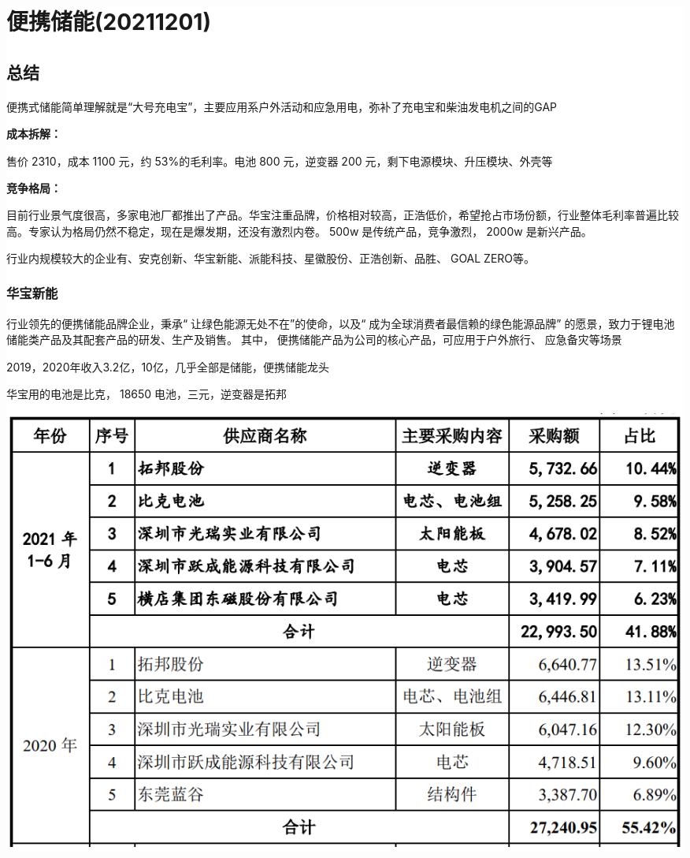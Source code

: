 # 便携储能(20211201)



## 总结

便携式储能简单理解就是“大号充电宝”，主要应用系户外活动和应急用电，弥补了充电宝和柴油发电机之间的GAP

**成本拆解：**

售价 2310，成本 1100 元，约 53%的毛利率。电池 800 元，逆变器 200 元，剩下电源模块、升压模块、外壳等



**竞争格局：**

目前行业景气度很高，多家电池厂都推出了产品。华宝注重品牌，价格相对较高，正浩低价，希望抢占市场份额，行业整体毛利率普遍比较高。专家认为格局仍然不稳定，现在是爆发期，还没有激烈内卷。 500w 是传统产品，竞争激烈， 2000w 是新兴产品。

行业内规模较大的企业有、安克创新、华宝新能、派能科技、星徽股份、正浩创新、品胜、 GOAL ZERO等。  



### **华宝新能**

行业领先的便携储能品牌企业，秉承“ 让绿色能源无处不在”的使命，以及“ 成为全球消费者最信赖的绿色能源品牌” 的愿景，致力于锂电池储能类产品及其配套产品的研发、生产及销售。 其中， 便携储能产品为公司的核心产品，可应用于户外旅行、 应急备灾等场景

2019，2020年收入3.2亿，10亿，几乎全部是储能，便携储能龙头

华宝用的电池是比克， 18650 电池，三元，逆变器是拓邦

![image-20211201222539913](便携储能(20211201).assets/image-20211201222539913.png)
